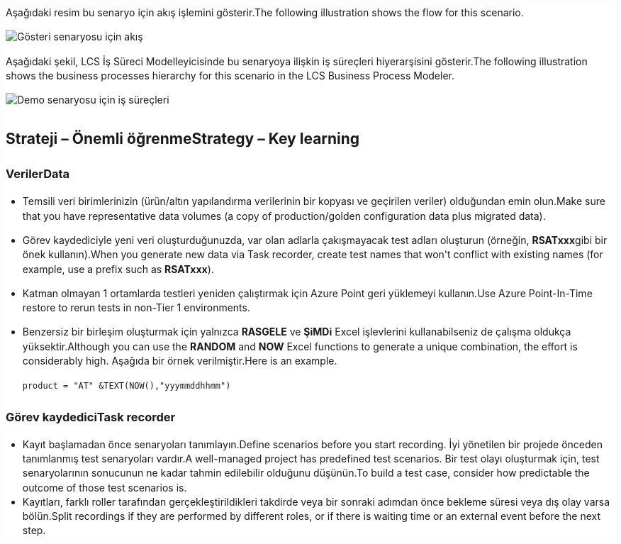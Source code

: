 <span data-ttu-id="277e8-166">Aşağıdaki resim bu senaryo için akış işlemini gösterir.</span><span class="sxs-lookup"><span data-stu-id="277e8-166">The following illustration shows the flow for this scenario.</span></span>

![Gösteri senaryosu için akış](./media/use_rsa_tool_14.png)

<span data-ttu-id="277e8-168">Aşağıdaki şekil, LCS İş Süreci Modelleyicisinde bu senaryoya ilişkin iş süreçleri hiyerarşisini gösterir.</span><span class="sxs-lookup"><span data-stu-id="277e8-168">The following illustration shows the business processes hierarchy for this scenario in the LCS Business Process Modeler.</span></span>

![Demo senaryosu için iş süreçleri](./media/use_rsa_tool_15.png)

## <a name="strategy--key-learning"></a><span data-ttu-id="277e8-170">Strateji – Önemli öğrenme</span><span class="sxs-lookup"><span data-stu-id="277e8-170">Strategy – Key learning</span></span>

### <a name="data"></a><span data-ttu-id="277e8-171">Veriler</span><span class="sxs-lookup"><span data-stu-id="277e8-171">Data</span></span>

- <span data-ttu-id="277e8-172">Temsili veri birimlerinizin (ürün/altın yapılandırma verilerinin bir kopyası ve geçirilen veriler) olduğundan emin olun.</span><span class="sxs-lookup"><span data-stu-id="277e8-172">Make sure that you have representative data volumes (a copy of production/golden configuration data plus migrated data).</span></span>
- <span data-ttu-id="277e8-173">Görev kaydediciyle yeni veri oluşturduğunuzda, var olan adlarla çakışmayacak test adları oluşturun (örneğin, **RSATxxx**gibi bir önek kullanın).</span><span class="sxs-lookup"><span data-stu-id="277e8-173">When you generate new data via Task recorder, create test names that won't conflict with existing names (for example, use a prefix such as **RSATxxx**).</span></span>
- <span data-ttu-id="277e8-174">Katman olmayan 1 ortamlarda testleri yeniden çalıştırmak için Azure Point geri yüklemeyi kullanın.</span><span class="sxs-lookup"><span data-stu-id="277e8-174">Use Azure Point-In-Time restore to rerun tests in non-Tier 1 environments.</span></span>
- <span data-ttu-id="277e8-175">Benzersiz bir birleşim oluşturmak için yalnızca **RASGELE** ve **ŞiMDi** Excel işlevlerini kullanabilseniz de çalışma oldukça yüksektir.</span><span class="sxs-lookup"><span data-stu-id="277e8-175">Although you can use the **RANDOM** and **NOW** Excel functions to generate a unique combination, the effort is considerably high.</span></span> <span data-ttu-id="277e8-176">Aşağıda bir örnek verilmiştir.</span><span class="sxs-lookup"><span data-stu-id="277e8-176">Here is an example.</span></span>

    ```Excel
    product = "AT" &TEXT(NOW(),"yyymmddhhmm")
    ```

### <a name="task-recorder"></a><span data-ttu-id="277e8-177">Görev kaydedici</span><span class="sxs-lookup"><span data-stu-id="277e8-177">Task recorder</span></span>

- <span data-ttu-id="277e8-178">Kayıt başlamadan önce senaryoları tanımlayın.</span><span class="sxs-lookup"><span data-stu-id="277e8-178">Define scenarios before you start recording.</span></span> <span data-ttu-id="277e8-179">İyi yönetilen bir projede önceden tanımlanmış test senaryoları vardır.</span><span class="sxs-lookup"><span data-stu-id="277e8-179">A well-managed project has predefined test scenarios.</span></span> <span data-ttu-id="277e8-180">Bir test olayı oluşturmak için, test senaryolarının sonucunun ne kadar tahmin edilebilir olduğunu düşünün.</span><span class="sxs-lookup"><span data-stu-id="277e8-180">To build a test case, consider how predictable the outcome of those test scenarios is.</span></span>
- <span data-ttu-id="277e8-181">Kayıtları, farklı roller tarafından gerçekleştirildikleri takdirde veya bir sonraki adımdan önce bekleme süresi veya dış olay varsa bölün.</span><span class="sxs-lookup"><span data-stu-id="277e8-181">Split recordings if they are performed by different roles, or if there is waiting time or an external event before the next step.</span></span>